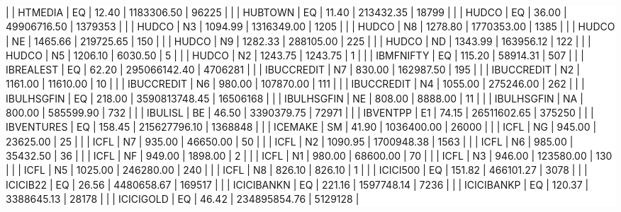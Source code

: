 |  | HTMEDIA | EQ | 12.40 | 1183306.50 | 96225 |
|  | HUBTOWN | EQ | 11.40 | 213432.35 | 18799 |
|  | HUDCO | EQ | 36.00 | 49906716.50 | 1379353 |
|  | HUDCO | N3 | 1094.99 | 1316349.00 | 1205 |
|  | HUDCO | N8 | 1278.80 | 1770353.00 | 1385 |
|  | HUDCO | NE | 1465.66 | 219725.65 | 150 |
|  | HUDCO | N9 | 1282.33 | 288105.00 | 225 |
|  | HUDCO | ND | 1343.99 | 163956.12 | 122 |
|  | HUDCO | N5 | 1206.10 | 6030.50 | 5 |
|  | HUDCO | N2 | 1243.75 | 1243.75 | 1 |
|  | IBMFNIFTY | EQ | 115.20 | 58914.31 | 507 |
|  | IBREALEST | EQ | 62.20 | 295066142.40 | 4706281 |
|  | IBUCCREDIT | N7 | 830.00 | 162987.50 | 195 |
|  | IBUCCREDIT | N2 | 1161.00 | 11610.00 | 10 |
|  | IBUCCREDIT | N6 | 980.00 | 107870.00 | 111 |
|  | IBUCCREDIT | N4 | 1055.00 | 275246.00 | 262 |
|  | IBULHSGFIN | EQ | 218.00 | 3590813748.45 | 16506168 |
|  | IBULHSGFIN | NE | 808.00 | 8888.00 | 11 |
|  | IBULHSGFIN | NA | 800.00 | 585599.90 | 732 |
|  | IBULISL | BE | 46.50 | 3390379.75 | 72971 |
|  | IBVENTPP | E1 | 74.15 | 26511602.65 | 375250 |
|  | IBVENTURES | EQ | 158.45 | 215627796.10 | 1368848 |
|  | ICEMAKE | SM | 41.90 | 1036400.00 | 26000 |
|  | ICFL | NG | 945.00 | 23625.00 | 25 |
|  | ICFL | N7 | 935.00 | 46650.00 | 50 |
|  | ICFL | N2 | 1090.95 | 1700948.38 | 1563 |
|  | ICFL | N6 | 985.00 | 35432.50 | 36 |
|  | ICFL | NF | 949.00 | 1898.00 | 2 |
|  | ICFL | N1 | 980.00 | 68600.00 | 70 |
|  | ICFL | N3 | 946.00 | 123580.00 | 130 |
|  | ICFL | N5 | 1025.00 | 246280.00 | 240 |
|  | ICFL | N8 | 826.10 | 826.10 | 1 |
|  | ICICI500 | EQ | 151.82 | 466101.27 | 3078 |
|  | ICICIB22 | EQ | 26.56 | 4480658.67 | 169517 |
|  | ICICIBANKN | EQ | 221.16 | 1597748.14 | 7236 |
|  | ICICIBANKP | EQ | 120.37 | 3388645.13 | 28178 |
|  | ICICIGOLD | EQ | 46.42 | 234895854.76 | 5129128 |